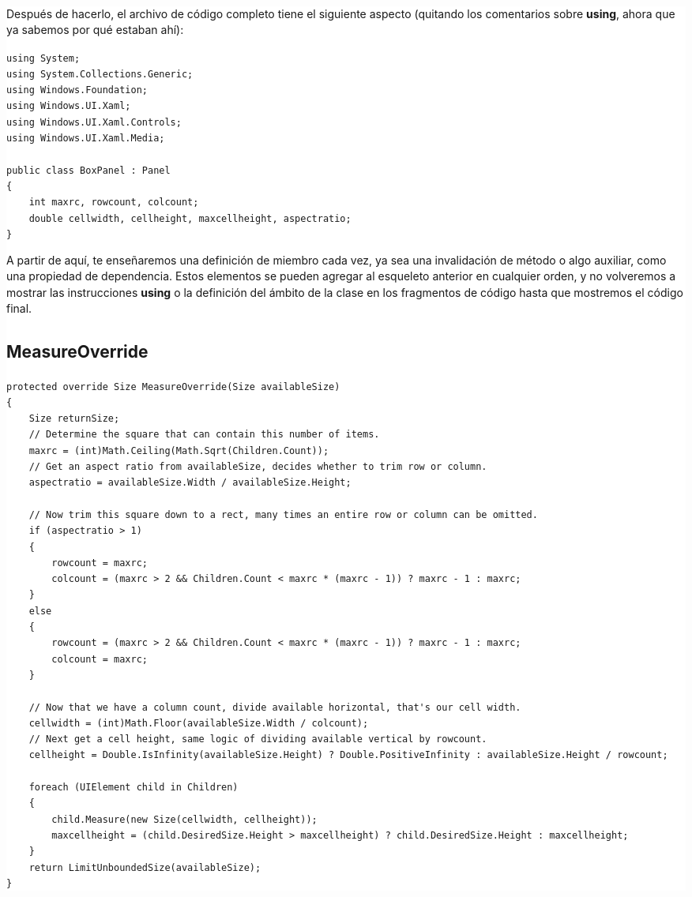 Después de hacerlo, el archivo de código completo tiene el siguiente aspecto (quitando los comentarios sobre **using**, ahora que ya sabemos por qué estaban ahí):

```CSharp
using System;
using System.Collections.Generic;
using Windows.Foundation;
using Windows.UI.Xaml;
using Windows.UI.Xaml.Controls;
using Windows.UI.Xaml.Media;

public class BoxPanel : Panel 
{
    int maxrc, rowcount, colcount;
    double cellwidth, cellheight, maxcellheight, aspectratio;
}
```

A partir de aquí, te enseñaremos una definición de miembro cada vez, ya sea una invalidación de método o algo auxiliar, como una propiedad de dependencia. Estos elementos se pueden agregar al esqueleto anterior en cualquier orden, y no volveremos a mostrar las instrucciones **using** o la definición del ámbito de la clase en los fragmentos de código hasta que mostremos el código final.

## <a name="measureoverride"></a>**MeasureOverride**


```CSharp
protected override Size MeasureOverride(Size availableSize)
{
    Size returnSize;
    // Determine the square that can contain this number of items.
    maxrc = (int)Math.Ceiling(Math.Sqrt(Children.Count));
    // Get an aspect ratio from availableSize, decides whether to trim row or column.
    aspectratio = availableSize.Width / availableSize.Height;

    // Now trim this square down to a rect, many times an entire row or column can be omitted.
    if (aspectratio > 1)
    {
        rowcount = maxrc;
        colcount = (maxrc > 2 && Children.Count < maxrc * (maxrc - 1)) ? maxrc - 1 : maxrc;
    } 
    else 
    {
        rowcount = (maxrc > 2 && Children.Count < maxrc * (maxrc - 1)) ? maxrc - 1 : maxrc;
        colcount = maxrc;
    }

    // Now that we have a column count, divide available horizontal, that's our cell width.
    cellwidth = (int)Math.Floor(availableSize.Width / colcount);
    // Next get a cell height, same logic of dividing available vertical by rowcount.
    cellheight = Double.IsInfinity(availableSize.Height) ? Double.PositiveInfinity : availableSize.Height / rowcount;
           
    foreach (UIElement child in Children)
    {
        child.Measure(new Size(cellwidth, cellheight));
        maxcellheight = (child.DesiredSize.Height > maxcellheight) ? child.DesiredSize.Height : maxcellheight;
    }
    return LimitUnboundedSize(availableSize);
}
```
